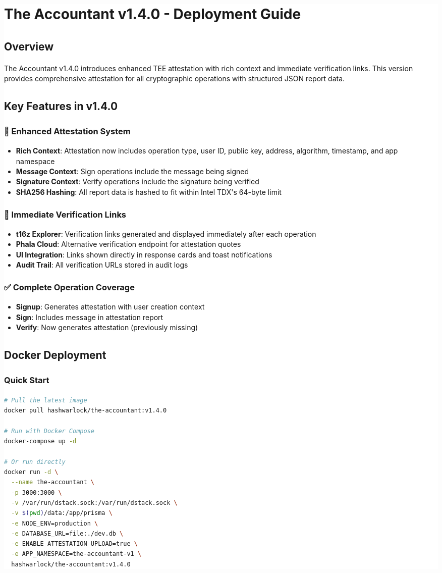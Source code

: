 # The Accountant v1.4.0 - Deployment Guide

## Overview

The Accountant v1.4.0 introduces enhanced TEE attestation with rich context and immediate verification links. This version provides comprehensive attestation for all cryptographic operations with structured JSON report data.

## Key Features in v1.4.0

### 🔐 Enhanced Attestation System
- **Rich Context**: Attestation now includes operation type, user ID, public key, address, algorithm, timestamp, and app namespace
- **Message Context**: Sign operations include the message being signed
- **Signature Context**: Verify operations include the signature being verified
- **SHA256 Hashing**: All report data is hashed to fit within Intel TDX's 64-byte limit

### 🔗 Immediate Verification Links
- **t16z Explorer**: Verification links generated and displayed immediately after each operation
- **Phala Cloud**: Alternative verification endpoint for attestation quotes
- **UI Integration**: Links shown directly in response cards and toast notifications
- **Audit Trail**: All verification URLs stored in audit logs

### ✅ Complete Operation Coverage
- **Signup**: Generates attestation with user creation context
- **Sign**: Includes message in attestation report
- **Verify**: Now generates attestation (previously missing)

## Docker Deployment

### Quick Start

```bash
# Pull the latest image
docker pull hashwarlock/the-accountant:v1.4.0

# Run with Docker Compose
docker-compose up -d

# Or run directly
docker run -d \
  --name the-accountant \
  -p 3000:3000 \
  -v /var/run/dstack.sock:/var/run/dstack.sock \
  -v $(pwd)/data:/app/prisma \
  -e NODE_ENV=production \
  -e DATABASE_URL=file:./dev.db \
  -e ENABLE_ATTESTATION_UPLOAD=true \
  -e APP_NAMESPACE=the-accountant-v1 \
  hashwarlock/the-accountant:v1.4.0
```
